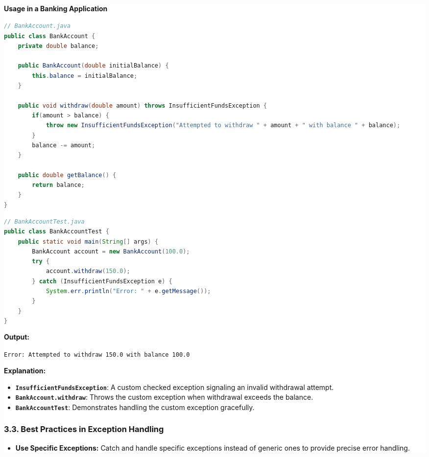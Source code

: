 **Usage in a Banking Application**

```java:path/to/java_fundamentals/BankAccount.java
// BankAccount.java
public class BankAccount {
    private double balance;

    public BankAccount(double initialBalance) {
        this.balance = initialBalance;
    }

    public void withdraw(double amount) throws InsufficientFundsException {
        if(amount > balance) {
            throw new InsufficientFundsException("Attempted to withdraw " + amount + " with balance " + balance);
        }
        balance -= amount;
    }

    public double getBalance() {
        return balance;
    }
}
```

```java:path/to/java_fundamentals/BankAccountTest.java
// BankAccountTest.java
public class BankAccountTest {
    public static void main(String[] args) {
        BankAccount account = new BankAccount(100.0);
        try {
            account.withdraw(150.0);
        } catch (InsufficientFundsException e) {
            System.err.println("Error: " + e.getMessage());
        }
    }
}
```

**Output:**
```
Error: Attempted to withdraw 150.0 with balance 100.0
```

**Explanation:**

- **`InsufficientFundsException`**: A custom checked exception signaling an invalid withdrawal attempt.
- **`BankAccount.withdraw`**: Throws the custom exception when withdrawal exceeds the balance.
- **`BankAccountTest`**: Demonstrates handling the custom exception gracefully.

### 3.3. Best Practices in Exception Handling

- **Use Specific Exceptions:** Catch and handle specific exceptions instead of generic ones to provide precise error handling.
  